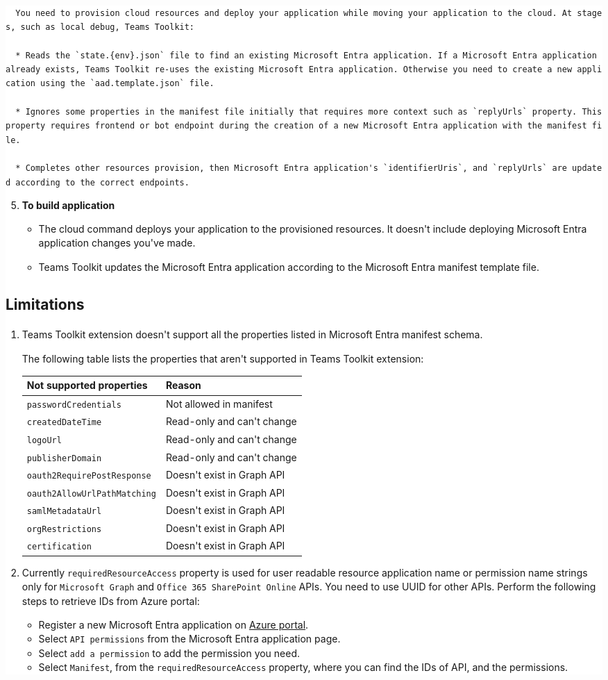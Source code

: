       You need to provision cloud resources and deploy your application while moving your application to the cloud. At stages, such as local debug, Teams Toolkit:

      * Reads the `state.{env}.json` file to find an existing Microsoft Entra application. If a Microsoft Entra application already exists, Teams Toolkit re-uses the existing Microsoft Entra application. Otherwise you need to create a new application using the `aad.template.json` file.

      * Ignores some properties in the manifest file initially that requires more context such as `replyUrls` property. This property requires frontend or bot endpoint during the creation of a new Microsoft Entra application with the manifest file.

      * Completes other resources provision, then Microsoft Entra application's `identifierUris`, and `replyUrls` are updated according to the correct endpoints.

5. **To build application**

    * The cloud command deploys your application to the provisioned resources. It doesn't include deploying Microsoft Entra application changes you've made.

    * Teams Toolkit updates the Microsoft Entra application according to the Microsoft Entra manifest template file.

## Limitations

1. Teams Toolkit extension doesn't support all the properties listed in Microsoft Entra manifest schema.
  
      The following table lists the properties that aren't supported in Teams Toolkit extension:

      |**Not supported properties**|**Reason**|
      |-----------|----------|
      |`passwordCredentials`|Not allowed in manifest|
      |`createdDateTime`|Read-only and can't change|
      |`logoUrl`|Read-only and can't change|
      |`publisherDomain`|Read-only and can't change|
      |`oauth2RequirePostResponse`|Doesn't exist in Graph API|
      |`oauth2AllowUrlPathMatching`|Doesn't exist in Graph API|
      |`samlMetadataUrl`|Doesn't exist in Graph API|
      |`orgRestrictions`|Doesn't exist in Graph API|
      |`certification`|Doesn't exist in Graph API|

2. Currently `requiredResourceAccess` property is used for user readable resource application name or permission name strings only for `Microsoft Graph` and `Office 365 SharePoint Online` APIs. You need to use UUID for other APIs. Perform the following steps to retrieve IDs from Azure portal:

    * Register a new Microsoft Entra application on [Azure portal](https://ms.portal.azure.com/#blade/Microsoft_AAD_IAM/ActiveDirectoryMenuBlade/RegisteredApps).
    * Select `API permissions` from the Microsoft Entra application page.
    * Select `add a permission` to add the permission you need.
    * Select `Manifest`, from the `requiredResourceAccess` property, where you can find the IDs of API, and the permissions.
